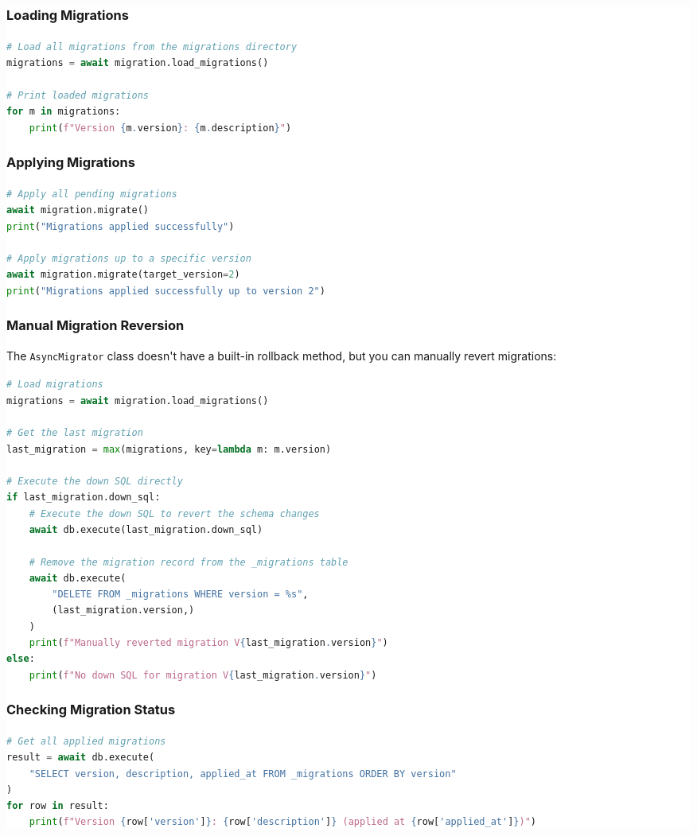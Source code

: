 ### Loading Migrations

```python
# Load all migrations from the migrations directory
migrations = await migration.load_migrations()

# Print loaded migrations
for m in migrations:
    print(f"Version {m.version}: {m.description}")
```

### Applying Migrations

```python
# Apply all pending migrations
await migration.migrate()
print("Migrations applied successfully")

# Apply migrations up to a specific version
await migration.migrate(target_version=2)
print("Migrations applied successfully up to version 2")
```

### Manual Migration Reversion

The `AsyncMigrator` class doesn't have a built-in rollback method, but you can manually revert migrations:

```python
# Load migrations
migrations = await migration.load_migrations()

# Get the last migration
last_migration = max(migrations, key=lambda m: m.version)

# Execute the down SQL directly
if last_migration.down_sql:
    # Execute the down SQL to revert the schema changes
    await db.execute(last_migration.down_sql)
    
    # Remove the migration record from the _migrations table
    await db.execute(
        "DELETE FROM _migrations WHERE version = %s",
        (last_migration.version,)
    )
    print(f"Manually reverted migration V{last_migration.version}")
else:
    print(f"No down SQL for migration V{last_migration.version}")
```

### Checking Migration Status

```python
# Get all applied migrations
result = await db.execute(
    "SELECT version, description, applied_at FROM _migrations ORDER BY version"
)
for row in result:
    print(f"Version {row['version']}: {row['description']} (applied at {row['applied_at']})")
```
